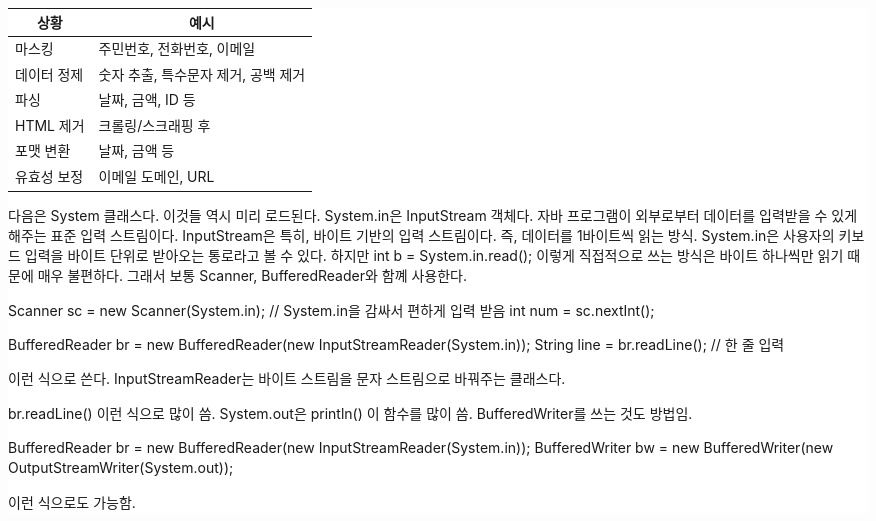 | 상황      | 예시                    |
| ------- | --------------------- |
| 마스킹     | 주민번호, 전화번호, 이메일       |
| 데이터 정제  | 숫자 추출, 특수문자 제거, 공백 제거 |
| 파싱      | 날짜, 금액, ID 등          |
| HTML 제거 | 크롤링/스크래핑 후            |
| 포맷 변환   | 날짜, 금액 등              |
| 유효성 보정  | 이메일 도메인, URL          |

다음은 System 클래스다. 이것들 역시 미리 로드된다. 
System.in은 InputStream 객체다. 자바 프로그램이 외부로부터 데이터를 입력받을 수 있게 해주는 표준
입력 스트림이다. InputStream은 특히, 바이트 기반의 입력 스트림이다. 즉, 데이터를 1바이트씩 읽는 방식.
System.in은 사용자의 키보드 입력을 바이트 단위로 받아오는 통로라고 볼 수 있다.
하지만 int b = System.in.read(); 이렇게 직접적으로 쓰는 방식은 바이트 하나씩만 읽기 때문에
매우 불편하다. 그래서 보통 Scanner, BufferedReader와 함꼐 사용한다. 

Scanner sc = new Scanner(System.in); // System.in을 감싸서 편하게 입력 받음
int num = sc.nextInt();

BufferedReader br = new BufferedReader(new InputStreamReader(System.in));
String line = br.readLine();  // 한 줄 입력

이런 식으로 쓴다. InputStreamReader는 바이트 스트림을 문자 스트림으로 바꿔주는 클래스다. 

br.readLine() 이런 식으로 많이 씀. System.out은 println() 이 함수를 많이 씀. 
BufferedWriter를 쓰는 것도 방법임. 

BufferedReader br = new BufferedReader(new InputStreamReader(System.in));
BufferedWriter bw = new BufferedWriter(new OutputStreamWriter(System.out));

이런 식으로도 가능함. 
